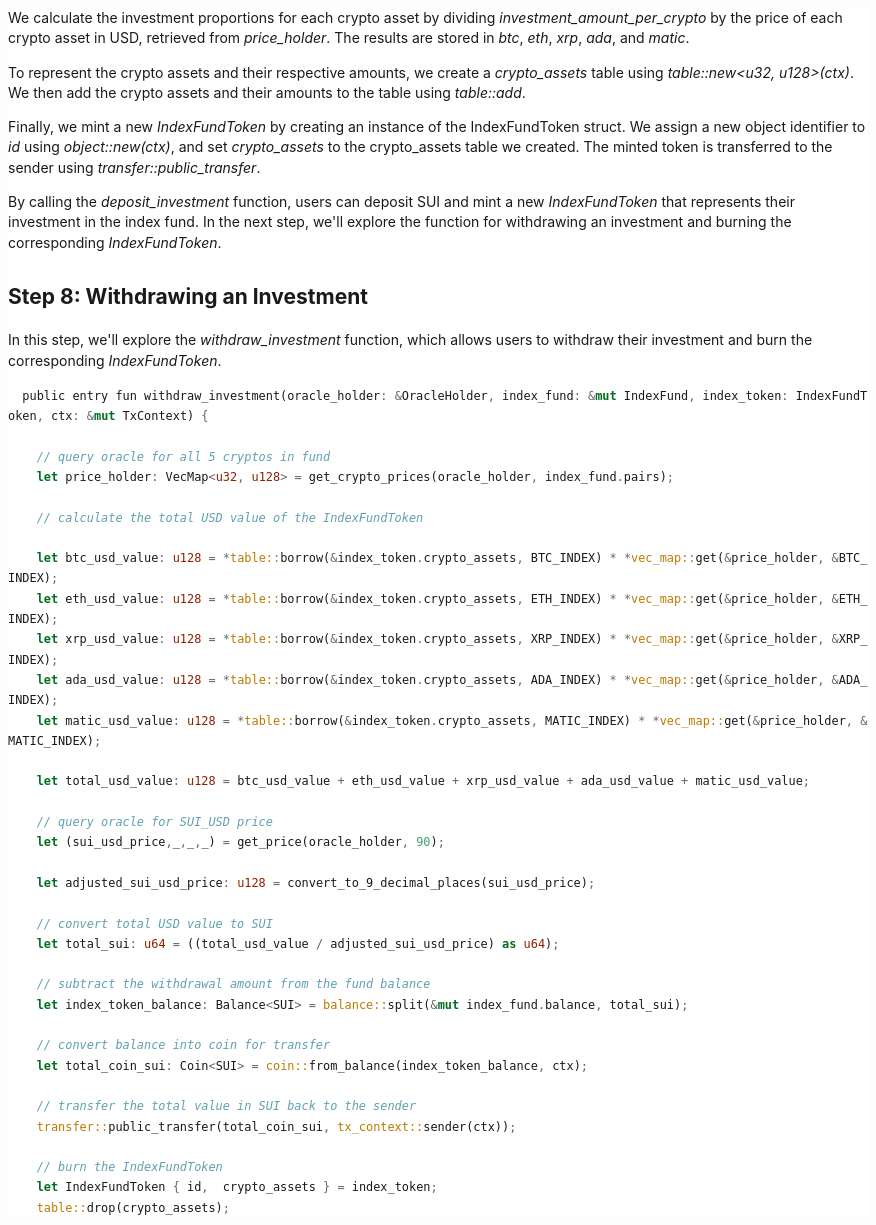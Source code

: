 We calculate the investment proportions for each crypto asset by dividing _investment\_amount\_per\_crypto_ by the price of each crypto asset in USD, retrieved from _price\_holder_. The results are stored in _btc_, _eth_, _xrp_, _ada_, and _matic_.

To represent the crypto assets and their respective amounts, we create a _crypto\_assets_ table using _table::new\<u32, u128>(ctx)_. We then add the crypto assets and their amounts to the table using _table::add_.

Finally, we mint a new _IndexFundToken_ by creating an instance of the IndexFundToken struct. We assign a new object identifier to _id_ using _object::new(ctx)_, and set _crypto\_assets_ to the crypto\_assets table we created. The minted token is transferred to the sender using _transfer::public\_transfer_.

By calling the _deposit\_investment_ function, users can deposit SUI and mint a new _IndexFundToken_ that represents their investment in the index fund. In the next step, we'll explore the function for withdrawing an investment and burning the corresponding _IndexFundToken_.

## Step 8: Withdrawing an Investment

In this step, we'll explore the _withdraw\_investment_ function, which allows users to withdraw their investment and burn the corresponding _IndexFundToken_.

```rust
  public entry fun withdraw_investment(oracle_holder: &OracleHolder, index_fund: &mut IndexFund, index_token: IndexFundToken, ctx: &mut TxContext) {
  
    // query oracle for all 5 cryptos in fund
    let price_holder: VecMap<u32, u128> = get_crypto_prices(oracle_holder, index_fund.pairs);
    
    // calculate the total USD value of the IndexFundToken

    let btc_usd_value: u128 = *table::borrow(&index_token.crypto_assets, BTC_INDEX) * *vec_map::get(&price_holder, &BTC_INDEX);
    let eth_usd_value: u128 = *table::borrow(&index_token.crypto_assets, ETH_INDEX) * *vec_map::get(&price_holder, &ETH_INDEX);
    let xrp_usd_value: u128 = *table::borrow(&index_token.crypto_assets, XRP_INDEX) * *vec_map::get(&price_holder, &XRP_INDEX);
    let ada_usd_value: u128 = *table::borrow(&index_token.crypto_assets, ADA_INDEX) * *vec_map::get(&price_holder, &ADA_INDEX);
    let matic_usd_value: u128 = *table::borrow(&index_token.crypto_assets, MATIC_INDEX) * *vec_map::get(&price_holder, &MATIC_INDEX);

    let total_usd_value: u128 = btc_usd_value + eth_usd_value + xrp_usd_value + ada_usd_value + matic_usd_value;

    // query oracle for SUI_USD price 
    let (sui_usd_price,_,_,_) = get_price(oracle_holder, 90);

    let adjusted_sui_usd_price: u128 = convert_to_9_decimal_places(sui_usd_price);

    // convert total USD value to SUI 
    let total_sui: u64 = ((total_usd_value / adjusted_sui_usd_price) as u64); 

    // subtract the withdrawal amount from the fund balance
    let index_token_balance: Balance<SUI> = balance::split(&mut index_fund.balance, total_sui);

    // convert balance into coin for transfer
    let total_coin_sui: Coin<SUI> = coin::from_balance(index_token_balance, ctx);

    // transfer the total value in SUI back to the sender
    transfer::public_transfer(total_coin_sui, tx_context::sender(ctx));

    // burn the IndexFundToken
    let IndexFundToken { id,  crypto_assets } = index_token;
    table::drop(crypto_assets);
```